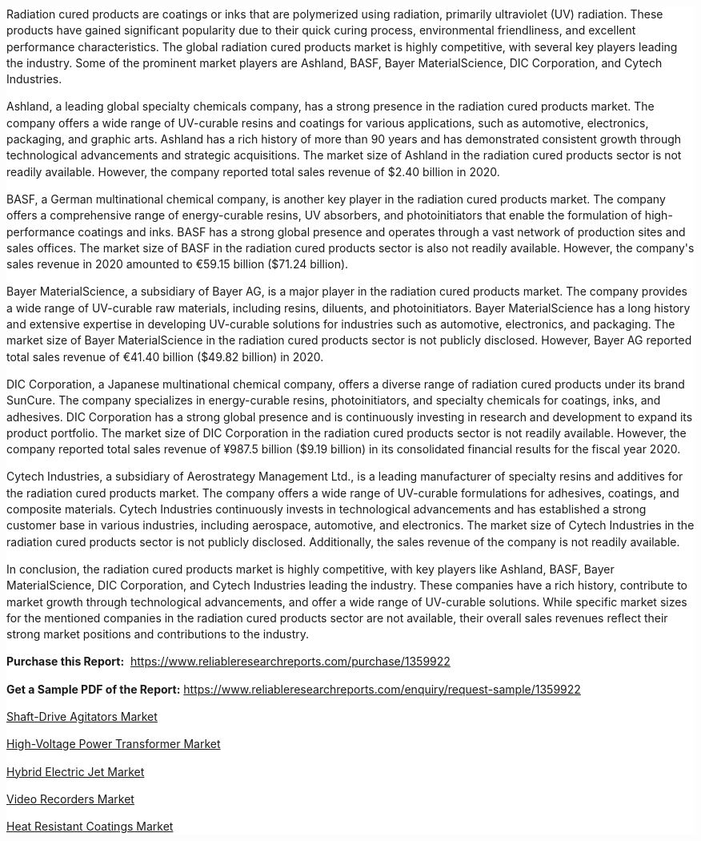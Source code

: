 <p><p>Radiation cured products are coatings or inks that are polymerized using radiation, primarily ultraviolet (UV) radiation. These products have gained significant popularity due to their quick curing process, environmental friendliness, and excellent performance characteristics. The global radiation cured products market is highly competitive, with several key players leading the industry. Some of the prominent market players are Ashland, BASF, Bayer MaterialScience, DIC Corporation, and Cytech Industries.</p><p>Ashland, a leading global specialty chemicals company, has a strong presence in the radiation cured products market. The company offers a wide range of UV-curable resins and coatings for various applications, such as automotive, electronics, packaging, and graphic arts. Ashland has a rich history of more than 90 years and has demonstrated consistent growth through technological advancements and strategic acquisitions. The market size of Ashland in the radiation cured products sector is not readily available. However, the company reported total sales revenue of $2.40 billion in 2020.</p><p>BASF, a German multinational chemical company, is another key player in the radiation cured products market. The company offers a comprehensive range of energy-curable resins, UV absorbers, and photoinitiators that enable the formulation of high-performance coatings and inks. BASF has a strong global presence and operates through a vast network of production sites and sales offices. The market size of BASF in the radiation cured products sector is also not readily available. However, the company's sales revenue in 2020 amounted to €59.15 billion ($71.24 billion).</p><p>Bayer MaterialScience, a subsidiary of Bayer AG, is a major player in the radiation cured products market. The company provides a wide range of UV-curable raw materials, including resins, diluents, and photoinitiators. Bayer MaterialScience has a long history and extensive expertise in developing UV-curable solutions for industries such as automotive, electronics, and packaging. The market size of Bayer MaterialScience in the radiation cured products sector is not publicly disclosed. However, Bayer AG reported total sales revenue of €41.40 billion ($49.82 billion) in 2020.</p><p>DIC Corporation, a Japanese multinational chemical company, offers a diverse range of radiation cured products under its brand SunCure. The company specializes in energy-curable resins, photoinitiators, and specialty chemicals for coatings, inks, and adhesives. DIC Corporation has a strong global presence and is continuously investing in research and development to expand its product portfolio. The market size of DIC Corporation in the radiation cured products sector is not readily available. However, the company reported total sales revenue of ¥987.5 billion ($9.19 billion) in its consolidated financial results for the fiscal year 2020.</p><p>Cytech Industries, a subsidiary of Aerostrategy Management Ltd., is a leading manufacturer of specialty resins and additives for the radiation cured products market. The company offers a wide range of UV-curable formulations for adhesives, coatings, and composite materials. Cytech Industries continuously invests in technological advancements and has established a strong customer base in various industries, including aerospace, automotive, and electronics. The market size of Cytech Industries in the radiation cured products sector is not publicly disclosed. Additionally, the sales revenue of the company is not readily available.</p><p>In conclusion, the radiation cured products market is highly competitive, with key players like Ashland, BASF, Bayer MaterialScience, DIC Corporation, and Cytech Industries leading the industry. These companies have a rich history, contribute to market growth through technological advancements, and offer a wide range of UV-curable solutions. While specific market sizes for the mentioned companies in the radiation cured products sector are not available, their overall sales revenues reflect their strong market positions and contributions to the industry.</p></p>
<p><strong>Purchase this Report:</strong>&nbsp;&nbsp;<a href="https://www.reliableresearchreports.com/purchase/1359922">https://www.reliableresearchreports.com/purchase/1359922</a></p>
<p></p>
<p><strong>Get a Sample PDF of the Report:</strong>&nbsp;<a href="https://www.reliableresearchreports.com/enquiry/request-sample/1359922">https://www.reliableresearchreports.com/enquiry/request-sample/1359922</a></p>
<p><p><a href="https://github.com/santosh758595/Market-Research-Report-List-1/blob/main/shaft-drive-agitators-market.md">Shaft-Drive Agitators Market</a></p><p><a href="https://github.com/Chiragrp26/Market-Research-Report-List-1/blob/main/high-voltage-power-transformer-market.md">High-Voltage Power Transformer Market</a></p><p><a href="https://medium.com/@drakesporer988/hybrid-electric-jet-market-size-growth-forecast-2023-2030-ccfbfad65d27">Hybrid Electric Jet Market</a></p><p><a href="https://www.linkedin.com/pulse/decoding-video-recorders-market-deep-dive-latest-trends-ybbbe/">Video Recorders Market</a></p><p><a href="https://medium.com/@moribenton733320/heat-resistant-coatings-market-size-growth-forecast-2023-2030-77befc31935c">Heat Resistant Coatings Market</a></p></p>